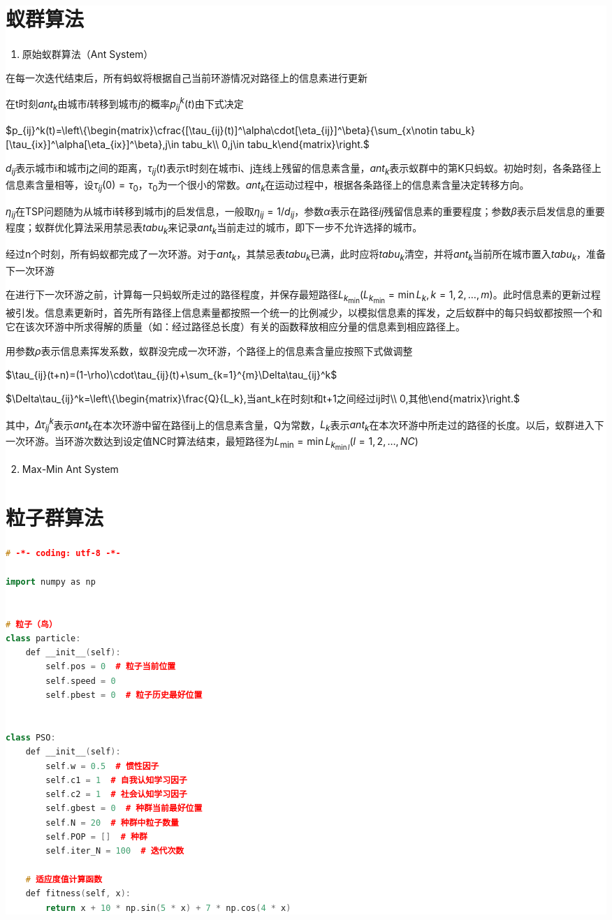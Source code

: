 # 蚁群算法

1. 原始蚁群算法（Ant System）

在每一次迭代结束后，所有蚂蚁将根据自己当前环游情况对路径上的信息素进行更新

在t时刻$ant_k$由城市$i$转移到城市$j$的概率$p_{ij}^k(t)$由下式决定

$p_{ij}^k(t)=\left\{\begin{matrix}\cfrac{[\tau_{ij}(t)]^\alpha\cdot[\eta_{ij}]^\beta}{\sum_{x\notin tabu_k}[\tau_{ix}]^\alpha[\eta_{ix}]^\beta},j\in tabu_k\\ 0,j\in tabu_k\end{matrix}\right.$

$d_{ij}$表示城市i和城市j之间的距离，$\tau_{ij}(t)$表示t时刻在城市i、j连线上残留的信息素含量，$ant_k$表示蚁群中的第K只蚂蚁。初始时刻，各条路径上信息素含量相等，设$\tau_{ij}(0)=\tau_0$，$\tau_0$为一个很小的常数。$ant_k$在运动过程中，根据各条路径上的信息素含量决定转移方向。

$\eta_{ij}$在TSP问题随为从城市i转移到城市j的启发信息，一般取$\eta_{ij}=1/d_{ij}$，参数$\alpha$表示在路径$ij$残留信息素的重要程度；参数$\beta$表示启发信息的重要程度；蚁群优化算法采用禁忌表$tabu_k$来记录$ant_k$当前走过的城市，即下一步不允许选择的城市。

经过n个时刻，所有蚂蚁都完成了一次环游。对于$ant_k$，其禁忌表$tabu_k$已满，此时应将$tabu_k$清空，并将$ant_k$当前所在城市置入$tabu_k$，准备下一次环游

在进行下一次环游之前，计算每一只蚂蚁所走过的路径程度，并保存最短路径$L_{k_{\min}}(L_{k_{\min}}=\min L_{k},k=1,2,\ldots,m)$。此时信息素的更新过程被引发。信息素更新时，首先所有路径上信息素量都按照一个统一的比例减少，以模拟信息素的挥发，之后蚁群中的每只蚂蚁都按照一个和它在该次环游中所求得解的质量（如：经过路径总长度）有关的函数释放相应分量的信息素到相应路径上。

用参数$\rho$表示信息素挥发系数，蚁群没完成一次环游，个路径上的信息素含量应按照下式做调整

$\tau_{ij}(t+n)=(1-\rho)\cdot\tau_{ij}(t)+\sum_{k=1}^{m}\Delta\tau_{ij}^k$

$\Delta\tau_{ij}^k=\left\{\begin{matrix}\frac{Q}{L_k},当ant_k在时刻t和t+1之间经过ij时\\ 0,其他\end{matrix}\right.$

其中，$\Delta\tau_{ij}^k$表示$ant_k$在本次环游中留在路径ij上的信息素含量，Q为常数，$L_k$表示$ant_k$在本次环游中所走过的路径的长度。以后，蚁群进入下一次环游。当环游次数达到设定值NC时算法结束，最短路径为$L_{\min}=\min L_{k_{\min l}}(l=1,2,\ldots,NC)$

2. Max-Min Ant System





# 粒子群算法

```cpp
# -*- coding: utf-8 -*-

import numpy as np


# 粒子（鸟）
class particle:
    def __init__(self):
        self.pos = 0  # 粒子当前位置
        self.speed = 0
        self.pbest = 0  # 粒子历史最好位置


class PSO:
    def __init__(self):
        self.w = 0.5  # 惯性因子
        self.c1 = 1  # 自我认知学习因子
        self.c2 = 1  # 社会认知学习因子
        self.gbest = 0  # 种群当前最好位置
        self.N = 20  # 种群中粒子数量
        self.POP = []  # 种群
        self.iter_N = 100  # 迭代次数

    # 适应度值计算函数
    def fitness(self, x):
        return x + 10 * np.sin(5 * x) + 7 * np.cos(4 * x)

```